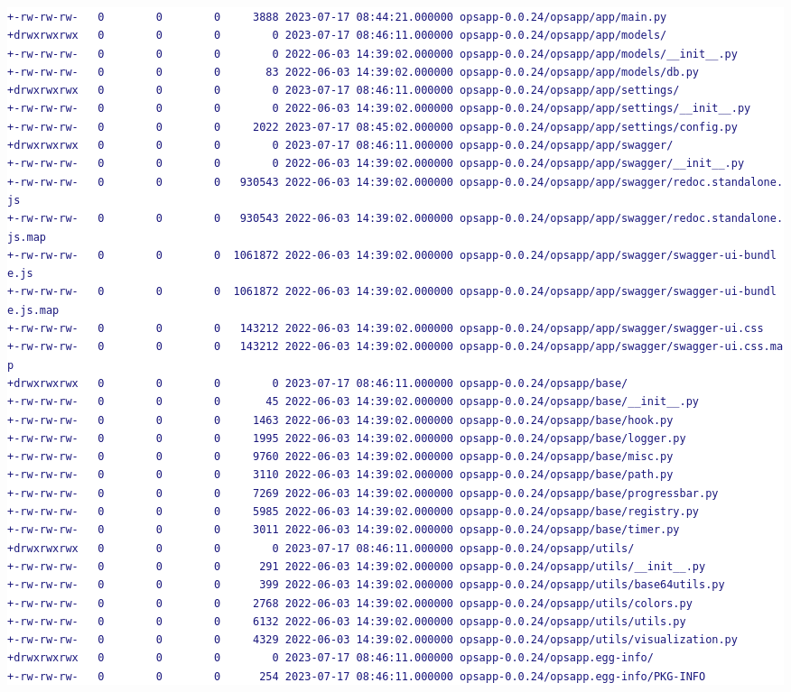 ```diff
+-rw-rw-rw-   0        0        0     3888 2023-07-17 08:44:21.000000 opsapp-0.0.24/opsapp/app/main.py
+drwxrwxrwx   0        0        0        0 2023-07-17 08:46:11.000000 opsapp-0.0.24/opsapp/app/models/
+-rw-rw-rw-   0        0        0        0 2022-06-03 14:39:02.000000 opsapp-0.0.24/opsapp/app/models/__init__.py
+-rw-rw-rw-   0        0        0       83 2022-06-03 14:39:02.000000 opsapp-0.0.24/opsapp/app/models/db.py
+drwxrwxrwx   0        0        0        0 2023-07-17 08:46:11.000000 opsapp-0.0.24/opsapp/app/settings/
+-rw-rw-rw-   0        0        0        0 2022-06-03 14:39:02.000000 opsapp-0.0.24/opsapp/app/settings/__init__.py
+-rw-rw-rw-   0        0        0     2022 2023-07-17 08:45:02.000000 opsapp-0.0.24/opsapp/app/settings/config.py
+drwxrwxrwx   0        0        0        0 2023-07-17 08:46:11.000000 opsapp-0.0.24/opsapp/app/swagger/
+-rw-rw-rw-   0        0        0        0 2022-06-03 14:39:02.000000 opsapp-0.0.24/opsapp/app/swagger/__init__.py
+-rw-rw-rw-   0        0        0   930543 2022-06-03 14:39:02.000000 opsapp-0.0.24/opsapp/app/swagger/redoc.standalone.js
+-rw-rw-rw-   0        0        0   930543 2022-06-03 14:39:02.000000 opsapp-0.0.24/opsapp/app/swagger/redoc.standalone.js.map
+-rw-rw-rw-   0        0        0  1061872 2022-06-03 14:39:02.000000 opsapp-0.0.24/opsapp/app/swagger/swagger-ui-bundle.js
+-rw-rw-rw-   0        0        0  1061872 2022-06-03 14:39:02.000000 opsapp-0.0.24/opsapp/app/swagger/swagger-ui-bundle.js.map
+-rw-rw-rw-   0        0        0   143212 2022-06-03 14:39:02.000000 opsapp-0.0.24/opsapp/app/swagger/swagger-ui.css
+-rw-rw-rw-   0        0        0   143212 2022-06-03 14:39:02.000000 opsapp-0.0.24/opsapp/app/swagger/swagger-ui.css.map
+drwxrwxrwx   0        0        0        0 2023-07-17 08:46:11.000000 opsapp-0.0.24/opsapp/base/
+-rw-rw-rw-   0        0        0       45 2022-06-03 14:39:02.000000 opsapp-0.0.24/opsapp/base/__init__.py
+-rw-rw-rw-   0        0        0     1463 2022-06-03 14:39:02.000000 opsapp-0.0.24/opsapp/base/hook.py
+-rw-rw-rw-   0        0        0     1995 2022-06-03 14:39:02.000000 opsapp-0.0.24/opsapp/base/logger.py
+-rw-rw-rw-   0        0        0     9760 2022-06-03 14:39:02.000000 opsapp-0.0.24/opsapp/base/misc.py
+-rw-rw-rw-   0        0        0     3110 2022-06-03 14:39:02.000000 opsapp-0.0.24/opsapp/base/path.py
+-rw-rw-rw-   0        0        0     7269 2022-06-03 14:39:02.000000 opsapp-0.0.24/opsapp/base/progressbar.py
+-rw-rw-rw-   0        0        0     5985 2022-06-03 14:39:02.000000 opsapp-0.0.24/opsapp/base/registry.py
+-rw-rw-rw-   0        0        0     3011 2022-06-03 14:39:02.000000 opsapp-0.0.24/opsapp/base/timer.py
+drwxrwxrwx   0        0        0        0 2023-07-17 08:46:11.000000 opsapp-0.0.24/opsapp/utils/
+-rw-rw-rw-   0        0        0      291 2022-06-03 14:39:02.000000 opsapp-0.0.24/opsapp/utils/__init__.py
+-rw-rw-rw-   0        0        0      399 2022-06-03 14:39:02.000000 opsapp-0.0.24/opsapp/utils/base64utils.py
+-rw-rw-rw-   0        0        0     2768 2022-06-03 14:39:02.000000 opsapp-0.0.24/opsapp/utils/colors.py
+-rw-rw-rw-   0        0        0     6132 2022-06-03 14:39:02.000000 opsapp-0.0.24/opsapp/utils/utils.py
+-rw-rw-rw-   0        0        0     4329 2022-06-03 14:39:02.000000 opsapp-0.0.24/opsapp/utils/visualization.py
+drwxrwxrwx   0        0        0        0 2023-07-17 08:46:11.000000 opsapp-0.0.24/opsapp.egg-info/
+-rw-rw-rw-   0        0        0      254 2023-07-17 08:46:11.000000 opsapp-0.0.24/opsapp.egg-info/PKG-INFO
```